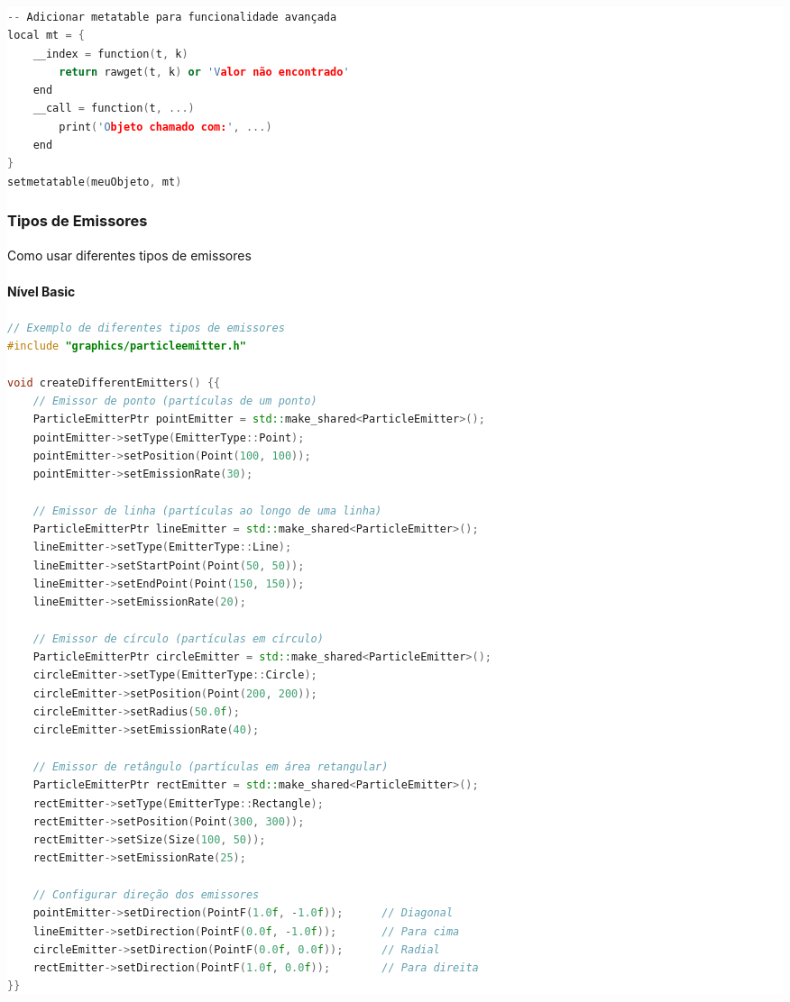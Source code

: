 ```cpp
-- Adicionar metatable para funcionalidade avançada
local mt = {
    __index = function(t, k)
        return rawget(t, k) or 'Valor não encontrado'
    end
    __call = function(t, ...)
        print('Objeto chamado com:', ...)
    end
}
setmetatable(meuObjeto, mt)
```

### **Tipos de Emissores**
Como usar diferentes tipos de emissores

#### Nível Basic
```cpp
// Exemplo de diferentes tipos de emissores
#include "graphics/particleemitter.h"

void createDifferentEmitters() {{
    // Emissor de ponto (partículas de um ponto)
    ParticleEmitterPtr pointEmitter = std::make_shared<ParticleEmitter>();
    pointEmitter->setType(EmitterType::Point);
    pointEmitter->setPosition(Point(100, 100));
    pointEmitter->setEmissionRate(30);
    
    // Emissor de linha (partículas ao longo de uma linha)
    ParticleEmitterPtr lineEmitter = std::make_shared<ParticleEmitter>();
    lineEmitter->setType(EmitterType::Line);
    lineEmitter->setStartPoint(Point(50, 50));
    lineEmitter->setEndPoint(Point(150, 150));
    lineEmitter->setEmissionRate(20);
    
    // Emissor de círculo (partículas em círculo)
    ParticleEmitterPtr circleEmitter = std::make_shared<ParticleEmitter>();
    circleEmitter->setType(EmitterType::Circle);
    circleEmitter->setPosition(Point(200, 200));
    circleEmitter->setRadius(50.0f);
    circleEmitter->setEmissionRate(40);
    
    // Emissor de retângulo (partículas em área retangular)
    ParticleEmitterPtr rectEmitter = std::make_shared<ParticleEmitter>();
    rectEmitter->setType(EmitterType::Rectangle);
    rectEmitter->setPosition(Point(300, 300));
    rectEmitter->setSize(Size(100, 50));
    rectEmitter->setEmissionRate(25);
    
    // Configurar direção dos emissores
    pointEmitter->setDirection(PointF(1.0f, -1.0f));      // Diagonal
    lineEmitter->setDirection(PointF(0.0f, -1.0f));       // Para cima
    circleEmitter->setDirection(PointF(0.0f, 0.0f));      // Radial
    rectEmitter->setDirection(PointF(1.0f, 0.0f));        // Para direita
}}
```
